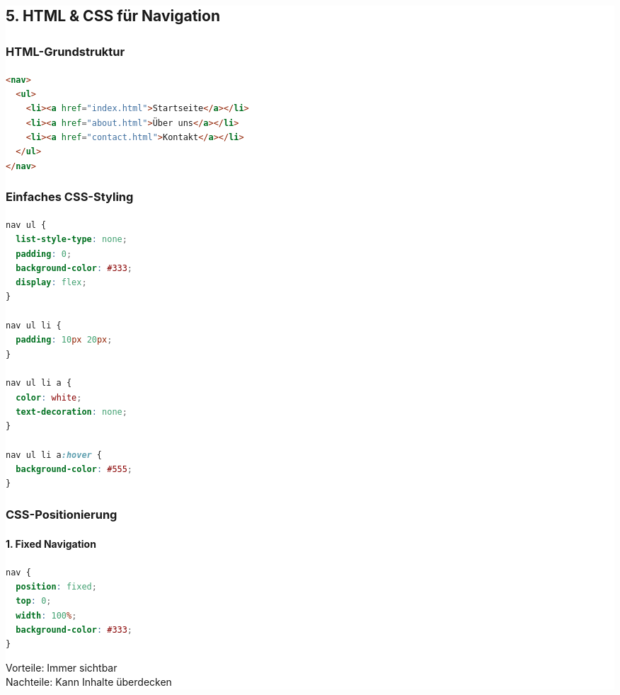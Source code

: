 
## 5. HTML & CSS für Navigation

### HTML-Grundstruktur

```html
<nav>
  <ul>
    <li><a href="index.html">Startseite</a></li>
    <li><a href="about.html">Über uns</a></li>
    <li><a href="contact.html">Kontakt</a></li>
  </ul>
</nav>
```

### Einfaches CSS-Styling

```css
nav ul {
  list-style-type: none;
  padding: 0;
  background-color: #333;
  display: flex;
}

nav ul li {
  padding: 10px 20px;
}

nav ul li a {
  color: white;
  text-decoration: none;
}

nav ul li a:hover {
  background-color: #555;
}
```

### CSS-Positionierung

#### 1. Fixed Navigation

```css
nav {
  position: fixed;
  top: 0;
  width: 100%;
  background-color: #333;
}
```

Vorteile: Immer sichtbar  
Nachteile: Kann Inhalte überdecken
